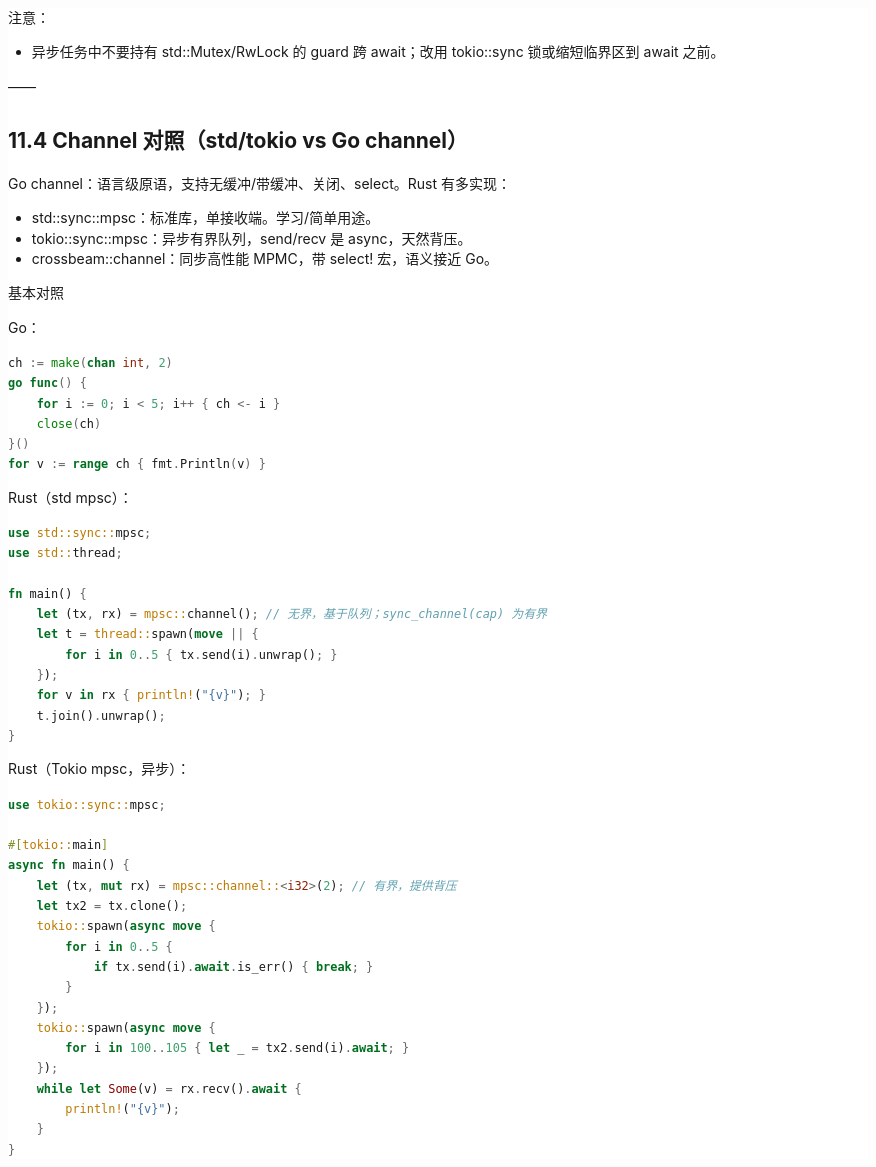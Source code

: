 注意：
- 异步任务中不要持有 std::Mutex/RwLock 的 guard 跨 await；改用 tokio::sync 锁或缩短临界区到 await 之前。

——

## 11.4 Channel 对照（std/tokio vs Go channel）

Go channel：语言级原语，支持无缓冲/带缓冲、关闭、select。Rust 有多实现：
- std::sync::mpsc：标准库，单接收端。学习/简单用途。
- tokio::sync::mpsc：异步有界队列，send/recv 是 async，天然背压。
- crossbeam::channel：同步高性能 MPMC，带 select! 宏，语义接近 Go。

基本对照

Go：
```go
ch := make(chan int, 2)
go func() {
    for i := 0; i < 5; i++ { ch <- i }
    close(ch)
}()
for v := range ch { fmt.Println(v) }
```

Rust（std mpsc）：
```rust
use std::sync::mpsc;
use std::thread;

fn main() {
    let (tx, rx) = mpsc::channel(); // 无界，基于队列；sync_channel(cap) 为有界
    let t = thread::spawn(move || {
        for i in 0..5 { tx.send(i).unwrap(); }
    });
    for v in rx { println!("{v}"); }
    t.join().unwrap();
}
```

Rust（Tokio mpsc，异步）：
```rust
use tokio::sync::mpsc;

#[tokio::main]
async fn main() {
    let (tx, mut rx) = mpsc::channel::<i32>(2); // 有界，提供背压
    let tx2 = tx.clone();
    tokio::spawn(async move {
        for i in 0..5 {
            if tx.send(i).await.is_err() { break; }
        }
    });
    tokio::spawn(async move {
        for i in 100..105 { let _ = tx2.send(i).await; }
    });
    while let Some(v) = rx.recv().await {
        println!("{v}");
    }
}
```
